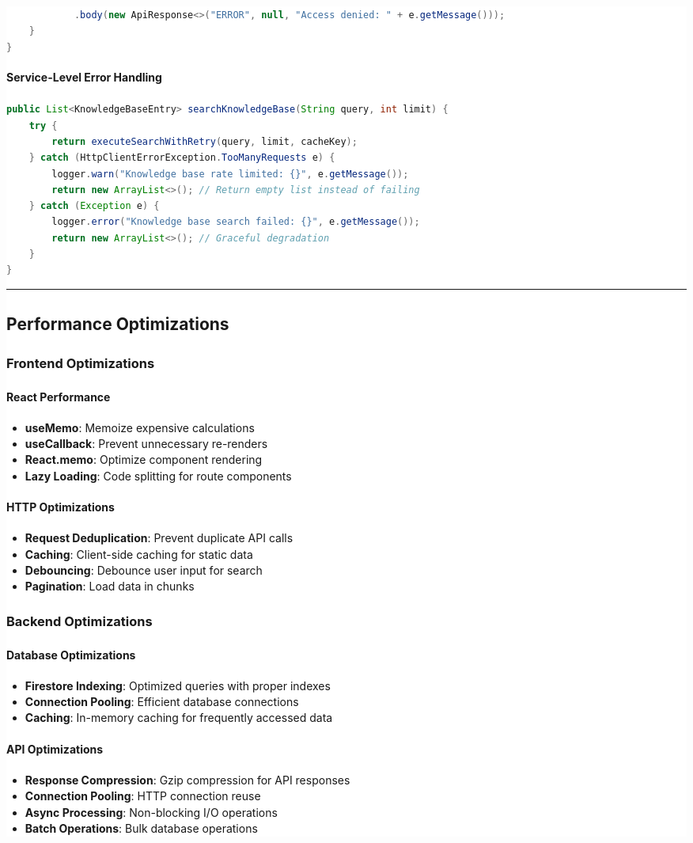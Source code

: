 ```java
            .body(new ApiResponse<>("ERROR", null, "Access denied: " + e.getMessage()));
    }
}
```

#### Service-Level Error Handling
```java
public List<KnowledgeBaseEntry> searchKnowledgeBase(String query, int limit) {
    try {
        return executeSearchWithRetry(query, limit, cacheKey);
    } catch (HttpClientErrorException.TooManyRequests e) {
        logger.warn("Knowledge base rate limited: {}", e.getMessage());
        return new ArrayList<>(); // Return empty list instead of failing
    } catch (Exception e) {
        logger.error("Knowledge base search failed: {}", e.getMessage());
        return new ArrayList<>(); // Graceful degradation
    }
}
```

---

## Performance Optimizations

### Frontend Optimizations

#### React Performance
- **useMemo**: Memoize expensive calculations
- **useCallback**: Prevent unnecessary re-renders
- **React.memo**: Optimize component rendering
- **Lazy Loading**: Code splitting for route components

#### HTTP Optimizations
- **Request Deduplication**: Prevent duplicate API calls
- **Caching**: Client-side caching for static data
- **Debouncing**: Debounce user input for search
- **Pagination**: Load data in chunks

### Backend Optimizations

#### Database Optimizations
- **Firestore Indexing**: Optimized queries with proper indexes
- **Connection Pooling**: Efficient database connections
- **Caching**: In-memory caching for frequently accessed data

#### API Optimizations
- **Response Compression**: Gzip compression for API responses
- **Connection Pooling**: HTTP connection reuse
- **Async Processing**: Non-blocking I/O operations
- **Batch Operations**: Bulk database operations
